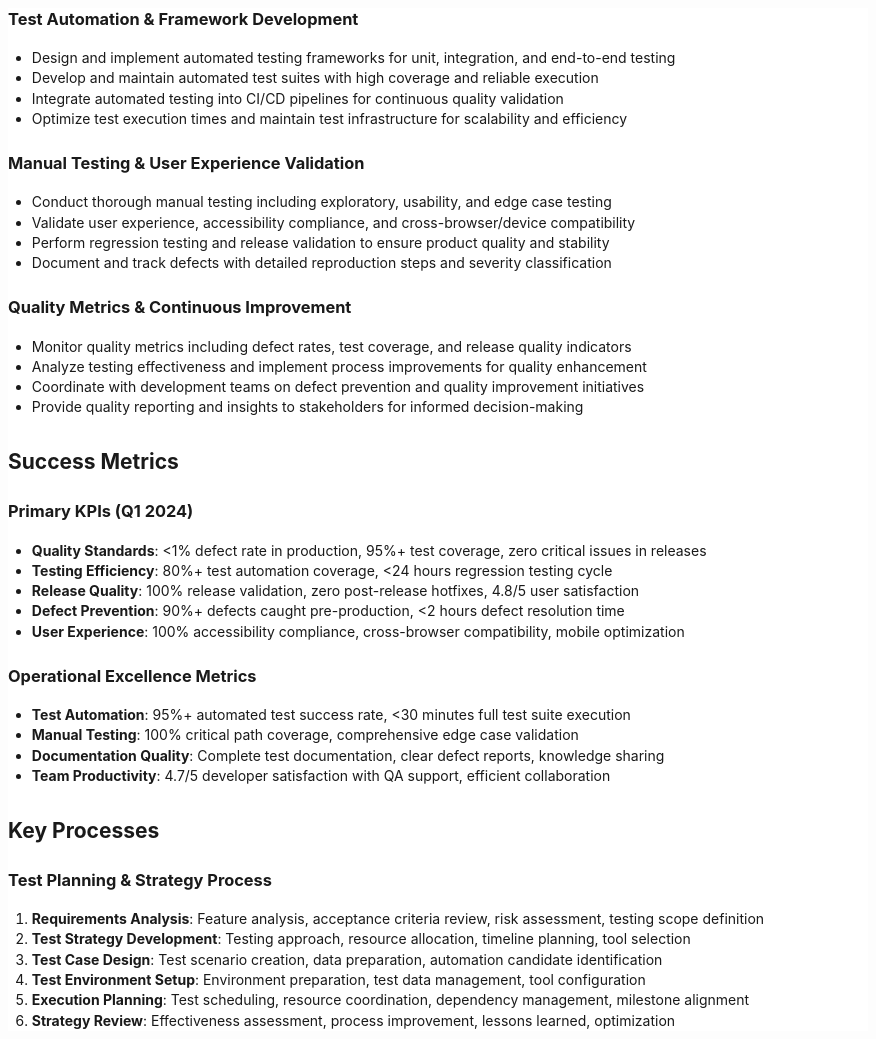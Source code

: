 ### **Test Automation & Framework Development**
- Design and implement automated testing frameworks for unit, integration, and end-to-end testing
- Develop and maintain automated test suites with high coverage and reliable execution
- Integrate automated testing into CI/CD pipelines for continuous quality validation
- Optimize test execution times and maintain test infrastructure for scalability and efficiency

### **Manual Testing & User Experience Validation**
- Conduct thorough manual testing including exploratory, usability, and edge case testing
- Validate user experience, accessibility compliance, and cross-browser/device compatibility
- Perform regression testing and release validation to ensure product quality and stability
- Document and track defects with detailed reproduction steps and severity classification

### **Quality Metrics & Continuous Improvement**
- Monitor quality metrics including defect rates, test coverage, and release quality indicators
- Analyze testing effectiveness and implement process improvements for quality enhancement
- Coordinate with development teams on defect prevention and quality improvement initiatives
- Provide quality reporting and insights to stakeholders for informed decision-making

## Success Metrics

### **Primary KPIs (Q1 2024)**
- **Quality Standards**: <1% defect rate in production, 95%+ test coverage, zero critical issues in releases
- **Testing Efficiency**: 80%+ test automation coverage, <24 hours regression testing cycle
- **Release Quality**: 100% release validation, zero post-release hotfixes, 4.8/5 user satisfaction
- **Defect Prevention**: 90%+ defects caught pre-production, <2 hours defect resolution time
- **User Experience**: 100% accessibility compliance, cross-browser compatibility, mobile optimization

### **Operational Excellence Metrics**
- **Test Automation**: 95%+ automated test success rate, <30 minutes full test suite execution
- **Manual Testing**: 100% critical path coverage, comprehensive edge case validation
- **Documentation Quality**: Complete test documentation, clear defect reports, knowledge sharing
- **Team Productivity**: 4.7/5 developer satisfaction with QA support, efficient collaboration

## Key Processes

### **Test Planning & Strategy Process**
1. **Requirements Analysis**: Feature analysis, acceptance criteria review, risk assessment, testing scope definition
2. **Test Strategy Development**: Testing approach, resource allocation, timeline planning, tool selection
3. **Test Case Design**: Test scenario creation, data preparation, automation candidate identification
4. **Test Environment Setup**: Environment preparation, test data management, tool configuration
5. **Execution Planning**: Test scheduling, resource coordination, dependency management, milestone alignment
6. **Strategy Review**: Effectiveness assessment, process improvement, lessons learned, optimization
